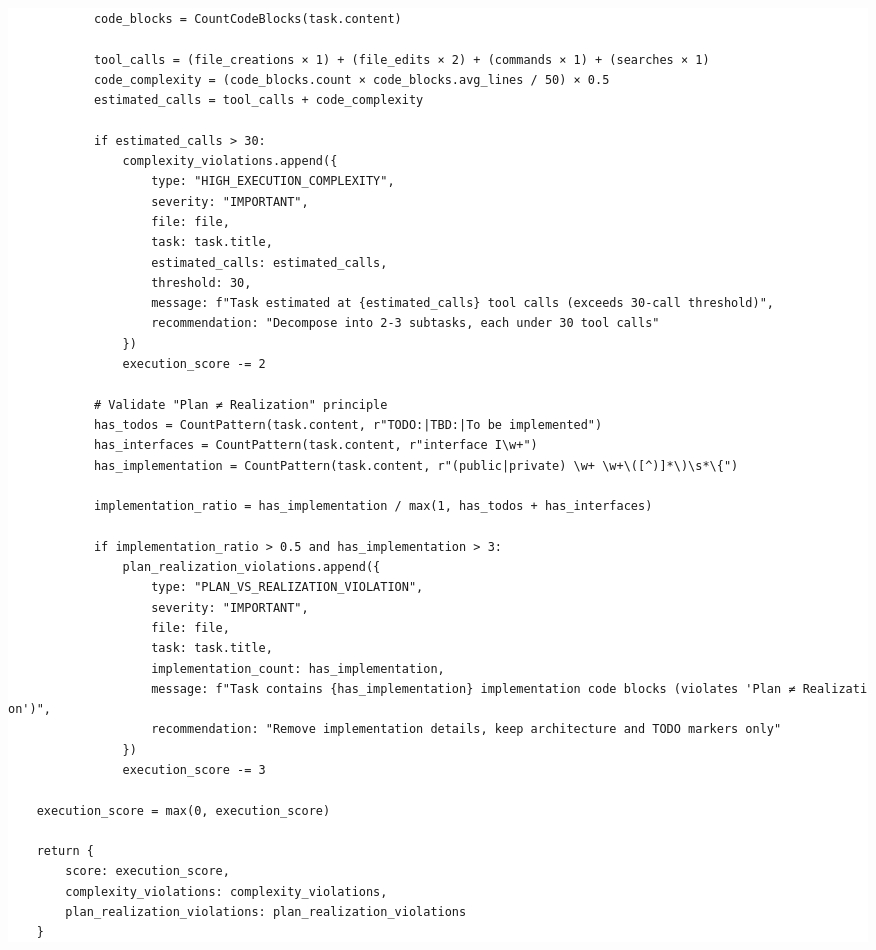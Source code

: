 ```
            code_blocks = CountCodeBlocks(task.content)

            tool_calls = (file_creations × 1) + (file_edits × 2) + (commands × 1) + (searches × 1)
            code_complexity = (code_blocks.count × code_blocks.avg_lines / 50) × 0.5
            estimated_calls = tool_calls + code_complexity

            if estimated_calls > 30:
                complexity_violations.append({
                    type: "HIGH_EXECUTION_COMPLEXITY",
                    severity: "IMPORTANT",
                    file: file,
                    task: task.title,
                    estimated_calls: estimated_calls,
                    threshold: 30,
                    message: f"Task estimated at {estimated_calls} tool calls (exceeds 30-call threshold)",
                    recommendation: "Decompose into 2-3 subtasks, each under 30 tool calls"
                })
                execution_score -= 2

            # Validate "Plan ≠ Realization" principle
            has_todos = CountPattern(task.content, r"TODO:|TBD:|To be implemented")
            has_interfaces = CountPattern(task.content, r"interface I\w+")
            has_implementation = CountPattern(task.content, r"(public|private) \w+ \w+\([^)]*\)\s*\{")

            implementation_ratio = has_implementation / max(1, has_todos + has_interfaces)

            if implementation_ratio > 0.5 and has_implementation > 3:
                plan_realization_violations.append({
                    type: "PLAN_VS_REALIZATION_VIOLATION",
                    severity: "IMPORTANT",
                    file: file,
                    task: task.title,
                    implementation_count: has_implementation,
                    message: f"Task contains {has_implementation} implementation code blocks (violates 'Plan ≠ Realization')",
                    recommendation: "Remove implementation details, keep architecture and TODO markers only"
                })
                execution_score -= 3

    execution_score = max(0, execution_score)

    return {
        score: execution_score,
        complexity_violations: complexity_violations,
        plan_realization_violations: plan_realization_violations
    }
```
